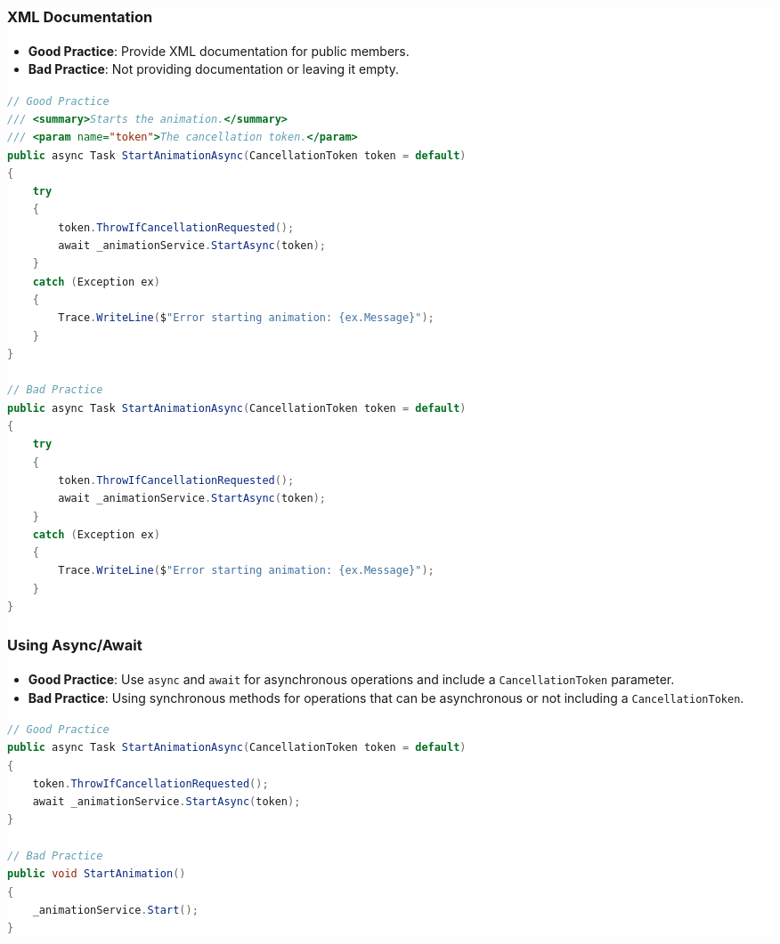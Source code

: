### XML Documentation
- **Good Practice**: Provide XML documentation for public members.
- **Bad Practice**: Not providing documentation or leaving it empty.

```csharp
// Good Practice
/// <summary>Starts the animation.</summary>
/// <param name="token">The cancellation token.</param>
public async Task StartAnimationAsync(CancellationToken token = default)
{
    try
    {
        token.ThrowIfCancellationRequested();
        await _animationService.StartAsync(token);
    }
    catch (Exception ex)
    {
        Trace.WriteLine($"Error starting animation: {ex.Message}");
    }
}

// Bad Practice
public async Task StartAnimationAsync(CancellationToken token = default)
{
    try
    {
        token.ThrowIfCancellationRequested();
        await _animationService.StartAsync(token);
    }
    catch (Exception ex)
    {
        Trace.WriteLine($"Error starting animation: {ex.Message}");
    }
}
```

### Using Async/Await
- **Good Practice**: Use `async` and `await` for asynchronous operations and include a `CancellationToken` parameter.
- **Bad Practice**: Using synchronous methods for operations that can be asynchronous or not including a `CancellationToken`.

```csharp
// Good Practice
public async Task StartAnimationAsync(CancellationToken token = default)
{
    token.ThrowIfCancellationRequested();
    await _animationService.StartAsync(token);
}

// Bad Practice
public void StartAnimation()
{
    _animationService.Start();
}
```
